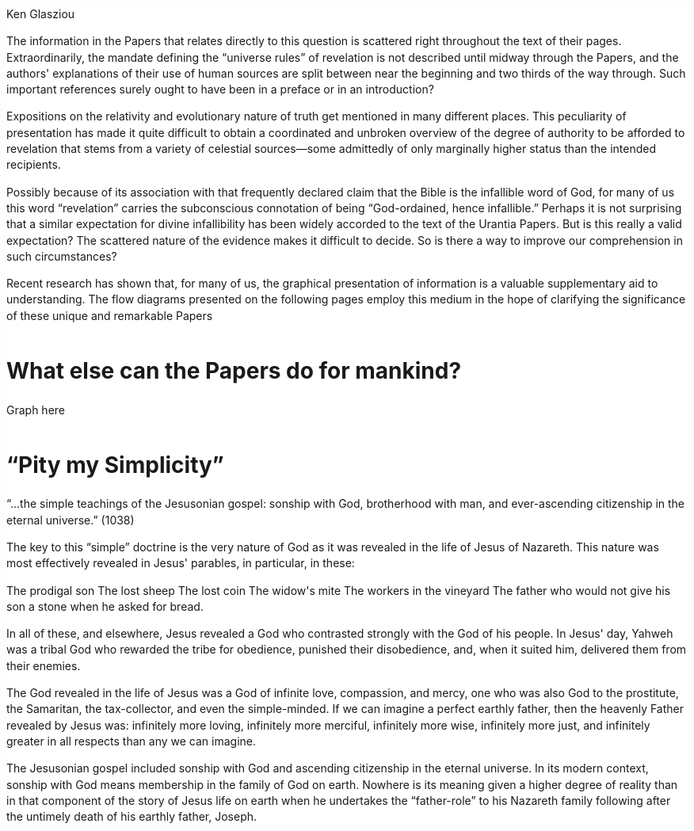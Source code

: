 Ken Glasziou

The information in the Papers that relates directly to this question is scattered right throughout the text of their pages. Extraordinarily, the mandate defining the “universe rules” of revelation is not described until midway through the Papers, and  the authors' explanations of their use of human sources are split between  near the beginning and two thirds of the way through. Such important references surely ought to have been in a preface or in an introduction?

Expositions on the relativity and evolutionary nature of truth get mentioned in many different places. This peculiarity of presentation has made it quite difficult to obtain a coordinated and unbroken overview of the degree of authority to be afforded to revelation that stems from a variety of celestial sources—some admittedly of only marginally higher status than the intended recipients.

Possibly because of its association with that frequently declared claim that the Bible is the infallible word of God, for many of us this word “revelation” carries the subconscious connotation of being “God-ordained, hence infallible.” Perhaps it is not surprising that a similar expectation for divine infallibility has been widely accorded to the text of the Urantia Papers. But is this really a valid expectation? The scattered nature of the evidence makes it difficult to decide. So is there a way to improve our comprehension in such circumstances?

Recent research has shown that, for many of us, the graphical presentation of information is a valuable supplementary aid to understanding. The flow diagrams presented on the following pages employ this medium in the hope of clarifying the significance of these unique and remarkable Papers

# What else can the Papers do for mankind?

Graph here

# “Pity my Simplicity”

“...the simple teachings of the Jesusonian gospel: sonship with God, brotherhood with man, and ever-ascending citizenship in the eternal universe.” (1038)

The key to this “simple” doctrine is the very nature of God as it was revealed in the life of Jesus of Nazareth. This nature was most effectively revealed in Jesus' parables, in particular, in these:

The prodigal son
The lost sheep
The lost coin
The widow's mite
The workers in the vineyard
The father who would not give his son a stone when he asked for bread.

In all of these, and elsewhere, Jesus revealed a God who contrasted strongly with the God of his people. In Jesus' day, Yahweh was a tribal God who rewarded the tribe for obedience, punished their disobedience, and, when it suited him, delivered them from their enemies.

The God revealed in the life of Jesus was a God of infinite love, compassion, and mercy, one who was also God to the prostitute, the Samaritan, the tax-collector, and even the simple-minded. If we can imagine a perfect earthly father, then the heavenly Father revealed by Jesus was: infinitely more loving, infinitely more merciful, infinitely more wise, infinitely more just, and infinitely greater in all respects than any we can imagine.

The Jesusonian gospel included sonship with God and ascending citizenship in the eternal universe. In its modern context, sonship with God means membership in the family of God on earth. Nowhere is its meaning given a higher degree of reality than in that component of the story of Jesus life on earth when he undertakes the “father-role” to his Nazareth family following after the untimely death of his earthly father, Joseph.
